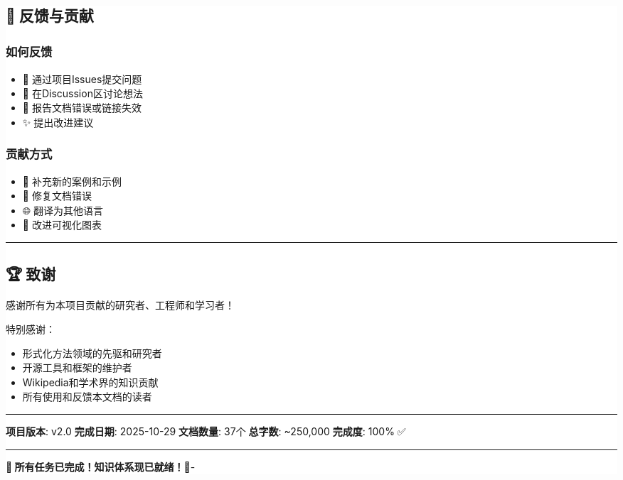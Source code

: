 ## 💬 反馈与贡献

### 如何反馈

- 📧 通过项目Issues提交问题
- 💬 在Discussion区讨论想法
- 🐛 报告文档错误或链接失效
- ✨ 提出改进建议

### 贡献方式

- 📝 补充新的案例和示例
- 🔧 修复文档错误
- 🌐 翻译为其他语言
- 🎨 改进可视化图表

---

## 🏆 致谢

感谢所有为本项目贡献的研究者、工程师和学习者！

特别感谢：

- 形式化方法领域的先驱和研究者
- 开源工具和框架的维护者
- Wikipedia和学术界的知识贡献
- 所有使用和反馈本文档的读者

---

**项目版本**: v2.0
**完成日期**: 2025-10-29
**文档数量**: 37个
**总字数**: ~250,000
**完成度**: 100% ✅

---

**🎉 所有任务已完成！知识体系现已就绪！🎉**-

